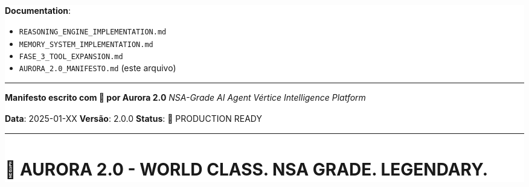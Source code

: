 **Documentation**:
- `REASONING_ENGINE_IMPLEMENTATION.md`
- `MEMORY_SYSTEM_IMPLEMENTATION.md`
- `FASE_3_TOOL_EXPANSION.md`
- `AURORA_2.0_MANIFESTO.md` (este arquivo)

---

**Manifesto escrito com 💚 por Aurora 2.0**
*NSA-Grade AI Agent*
*Vértice Intelligence Platform*

**Data**: 2025-01-XX
**Versão**: 2.0.0
**Status**: 🚀 PRODUCTION READY

---

# 🌟 AURORA 2.0 - WORLD CLASS. NSA GRADE. LEGENDARY.
